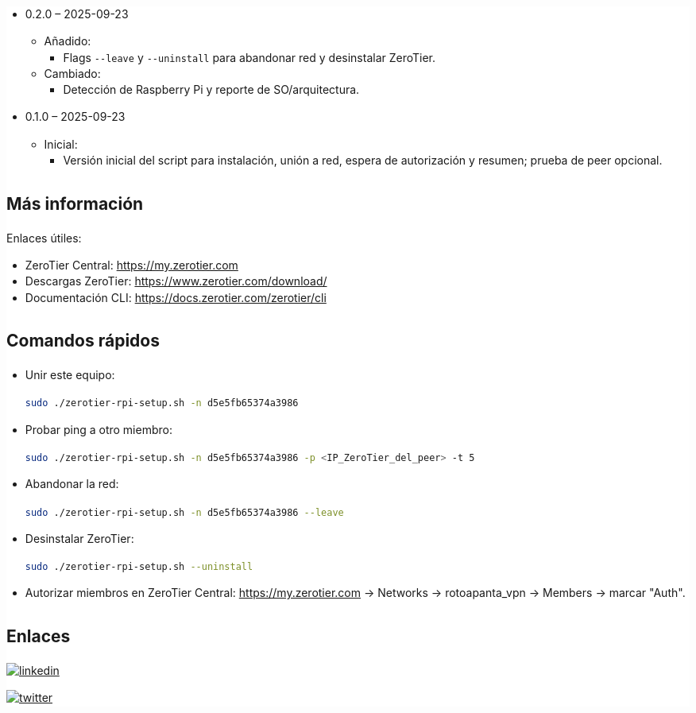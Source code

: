 - 0.2.0 – 2025-09-23
  - Añadido:
    - Flags `--leave` y `--uninstall` para abandonar red y desinstalar ZeroTier.
  - Cambiado:
    - Detección de Raspberry Pi y reporte de SO/arquitectura.

- 0.1.0 – 2025-09-23
  - Inicial:
    - Versión inicial del script para instalación, unión a red, espera de autorización y resumen; prueba de peer opcional.

## Más información

Enlaces útiles:
- ZeroTier Central: https://my.zerotier.com
- Descargas ZeroTier: https://www.zerotier.com/download/
- Documentación CLI: https://docs.zerotier.com/zerotier/cli

## Comandos rápidos
- Unir este equipo:
  ```bash
  sudo ./zerotier-rpi-setup.sh -n d5e5fb65374a3986
  ```
- Probar ping a otro miembro:
  ```bash
  sudo ./zerotier-rpi-setup.sh -n d5e5fb65374a3986 -p <IP_ZeroTier_del_peer> -t 5
  ```
- Abandonar la red:
  ```bash
  sudo ./zerotier-rpi-setup.sh -n d5e5fb65374a3986 --leave
  ```
- Desinstalar ZeroTier:
  ```bash
  sudo ./zerotier-rpi-setup.sh --uninstall
  ```
- Autorizar miembros en ZeroTier Central:
  https://my.zerotier.com → Networks → rotoapanta_vpn → Members → marcar "Auth".

## Enlaces

[![linkedin](https://img.shields.io/badge/linkedin-0A66C2?style=for-the-badge&logo=linkedin&logoColor=white)](https://www.linkedin.com/in/roberto-carlos-toapanta-g/)

[![twitter](https://img.shields.io/badge/twitter-1DA1F2?style=for-the-badge&logo=twitter&logoColor=white)](https://twitter.com/rotoapanta)


